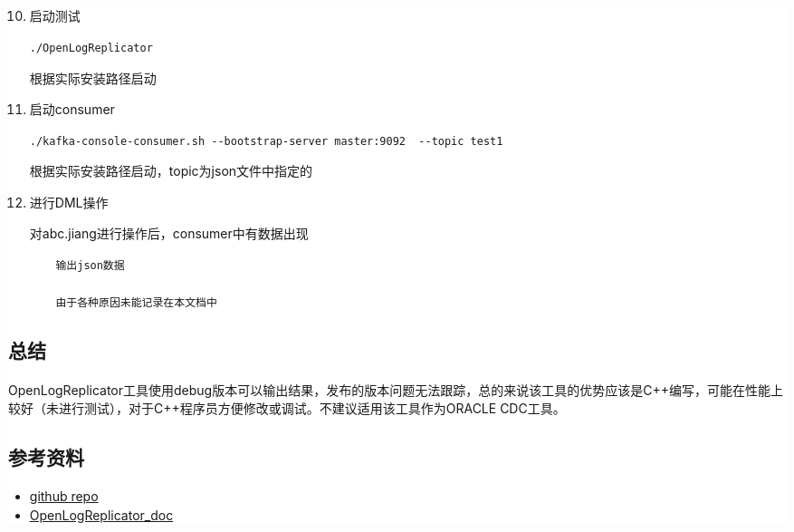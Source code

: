 

10. 启动测试
    ```
    ./OpenLogReplicator
    ```

    根据实际安装路径启动

11. 启动consumer

    ```
    ./kafka-console-consumer.sh --bootstrap-server master:9092  --topic test1
    ```

    根据实际安装路径启动，topic为json文件中指定的

12. 进行DML操作

    对abc.jiang进行操作后，consumer中有数据出现
    ```
        输出json数据

        由于各种原因未能记录在本文档中
    ```


## 总结

OpenLogReplicator工具使用debug版本可以输出结果，发布的版本问题无法跟踪，总的来说该工具的优势应该是C++编写，可能在性能上较好（未进行测试），对于C++程序员方便修改或调试。不建议适用该工具作为ORACLE CDC工具。

## 参考资料

- [github repo](https://github.com/bersler/OpenLogReplicator)
- [OpenLogReplicator_doc](https://www.bersler.com/)